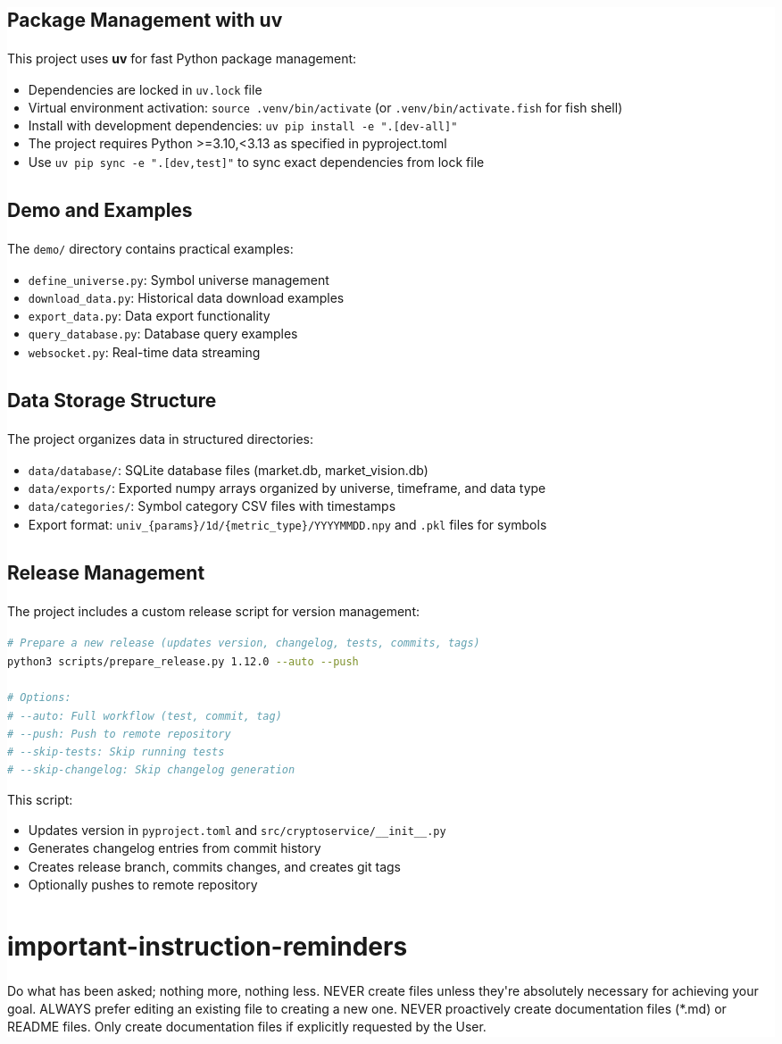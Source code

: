 ## Package Management with uv

This project uses **uv** for fast Python package management:
- Dependencies are locked in `uv.lock` file
- Virtual environment activation: `source .venv/bin/activate` (or `.venv/bin/activate.fish` for fish shell)
- Install with development dependencies: `uv pip install -e ".[dev-all]"`
- The project requires Python >=3.10,<3.13 as specified in pyproject.toml
- Use `uv pip sync -e ".[dev,test]"` to sync exact dependencies from lock file

## Demo and Examples

The `demo/` directory contains practical examples:
- `define_universe.py`: Symbol universe management
- `download_data.py`: Historical data download examples
- `export_data.py`: Data export functionality
- `query_database.py`: Database query examples
- `websocket.py`: Real-time data streaming

## Data Storage Structure

The project organizes data in structured directories:
- `data/database/`: SQLite database files (market.db, market_vision.db)
- `data/exports/`: Exported numpy arrays organized by universe, timeframe, and data type
- `data/categories/`: Symbol category CSV files with timestamps
- Export format: `univ_{params}/1d/{metric_type}/YYYYMMDD.npy` and `.pkl` files for symbols

## Release Management

The project includes a custom release script for version management:
```bash
# Prepare a new release (updates version, changelog, tests, commits, tags)
python3 scripts/prepare_release.py 1.12.0 --auto --push

# Options:
# --auto: Full workflow (test, commit, tag)
# --push: Push to remote repository
# --skip-tests: Skip running tests
# --skip-changelog: Skip changelog generation
```

This script:
- Updates version in `pyproject.toml` and `src/cryptoservice/__init__.py`
- Generates changelog entries from commit history
- Creates release branch, commits changes, and creates git tags
- Optionally pushes to remote repository

# important-instruction-reminders
Do what has been asked; nothing more, nothing less.
NEVER create files unless they're absolutely necessary for achieving your goal.
ALWAYS prefer editing an existing file to creating a new one.
NEVER proactively create documentation files (*.md) or README files. Only create documentation files if explicitly requested by the User.
